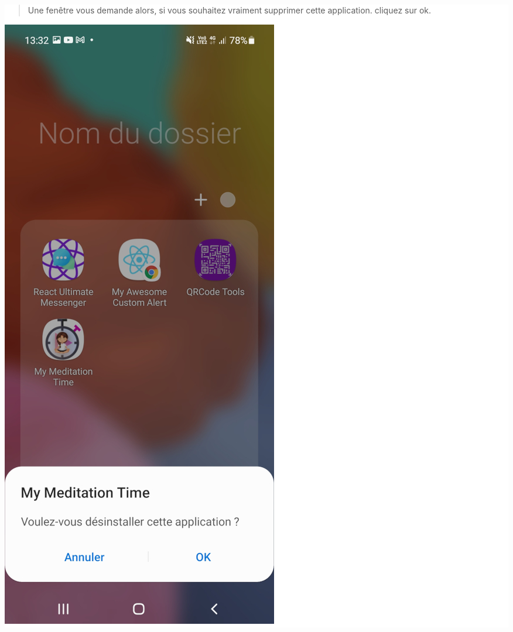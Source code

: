 >Une fenêtre vous demande alors, si vous souhaitez vraiment supprimer cette application. cliquez sur ok.

![alt text](demo/uninstall2.jpg "My Meditation Time")
